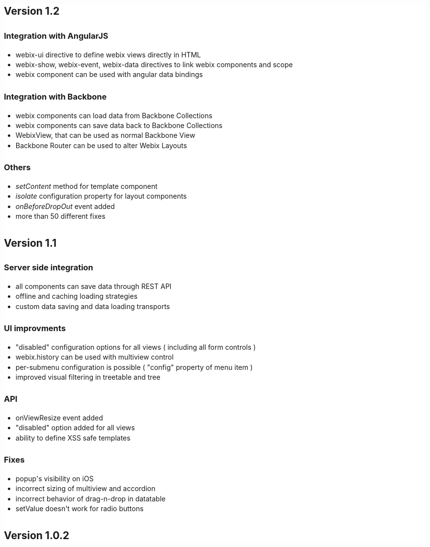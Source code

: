 
Version 1.2
-----------

### Integration with AngularJS
- webix-ui directive to define webix views directly in HTML
- webix-show, webix-event, webix-data directives to link webix components and scope
- webix component can be used with angular data bindings

### Integration with Backbone

- webix components can load data from Backbone Collections
- webix components can save data back to Backbone Collections
- WebixView, that can be used as normal Backbone View
- Backbone Router can be used to alter Webix Layouts

### Others
- *setContent* method for template component
- *isolate* configuration property for layout components
- *onBeforeDropOut* event added
- more than 50 different fixes


Version 1.1
------------

### Server side integration 
- all components can save data through REST API
- offline and caching loading strategies
- custom data saving and data loading transports

### UI improvments

- "disabled" configuration options for all views ( including all form controls )
- webix.history can be used with multiview control
- per-submenu configuration is possible ( "config" property of menu item )
- improved visual filtering in treetable and tree

### API
- onViewResize event added
- "disabled" option added for all views
- ability to define XSS safe templates

### Fixes

- popup's visibility on iOS
- incorrect sizing of multiview and accordion
- incorrect behavior of drag-n-drop in datatable
- setValue doesn't work for radio buttons



Version 1.0.2
--------------
